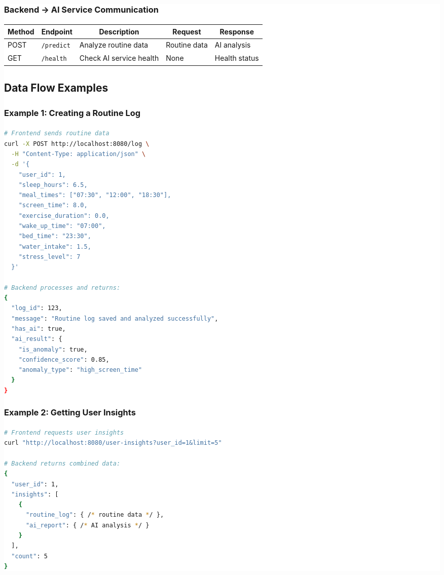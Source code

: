 ### Backend → AI Service Communication

| Method | Endpoint | Description | Request | Response |
|--------|----------|-------------|---------|----------|
| POST | `/predict` | Analyze routine data | Routine data | AI analysis |
| GET | `/health` | Check AI service health | None | Health status |

## Data Flow Examples

### Example 1: Creating a Routine Log

```bash
# Frontend sends routine data
curl -X POST http://localhost:8080/log \
  -H "Content-Type: application/json" \
  -d '{
    "user_id": 1,
    "sleep_hours": 6.5,
    "meal_times": ["07:30", "12:00", "18:30"],
    "screen_time": 8.0,
    "exercise_duration": 0.0,
    "wake_up_time": "07:00",
    "bed_time": "23:30",
    "water_intake": 1.5,
    "stress_level": 7
  }'

# Backend processes and returns:
{
  "log_id": 123,
  "message": "Routine log saved and analyzed successfully",
  "has_ai": true,
  "ai_result": {
    "is_anomaly": true,
    "confidence_score": 0.85,
    "anomaly_type": "high_screen_time"
  }
}
```

### Example 2: Getting User Insights

```bash
# Frontend requests user insights
curl "http://localhost:8080/user-insights?user_id=1&limit=5"

# Backend returns combined data:
{
  "user_id": 1,
  "insights": [
    {
      "routine_log": { /* routine data */ },
      "ai_report": { /* AI analysis */ }
    }
  ],
  "count": 5
}
```
